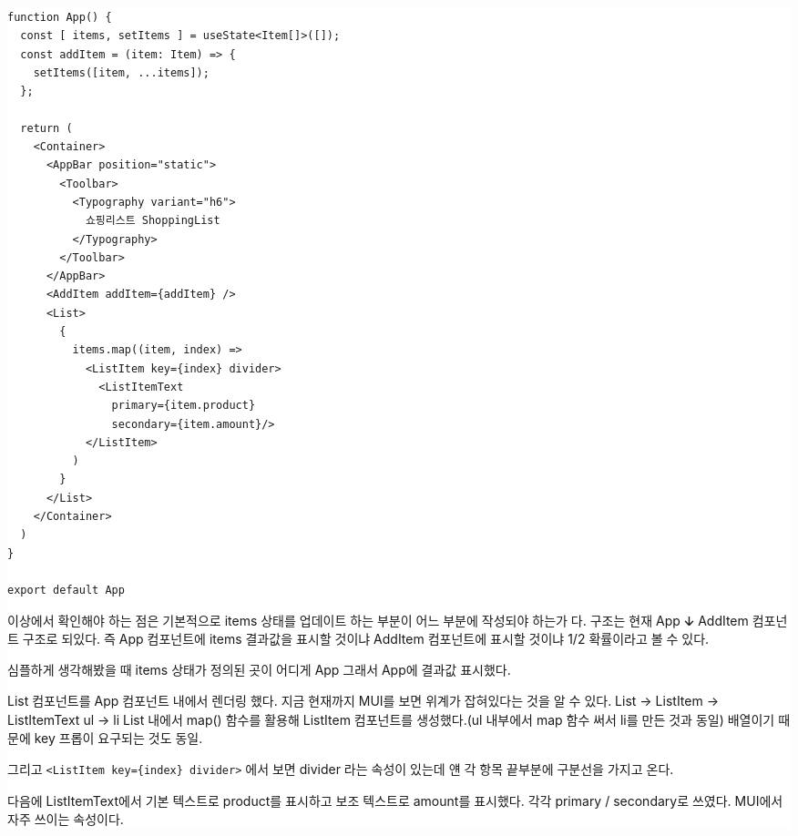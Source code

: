```tsx
function App() {
  const [ items, setItems ] = useState<Item[]>([]);
  const addItem = (item: Item) => {
    setItems([item, ...items]);
  };

  return (
    <Container>
      <AppBar position="static">
        <Toolbar>
          <Typography variant="h6">
            쇼핑리스트 ShoppingList
          </Typography>
        </Toolbar>
      </AppBar>
      <AddItem addItem={addItem} />
      <List>
        {
          items.map((item, index) =>
            <ListItem key={index} divider>
              <ListItemText
                primary={item.product}
                secondary={item.amount}/>
            </ListItem>
          )
        }
      </List>
    </Container>
  )
}

export default App
```
이상에서 확인해야 하는 점은 기본적으로 items 상태를 업데이트 하는 부분이 어느 부분에 작성되야 하는가 다. 구조는 현재
App
  ↆ
AddItem
컴포넌트 구조로 되있다. 즉 App 컴포넌트에 items 결과값을 표시할 것이냐 AddItem 컴포넌트에 표시할 것이냐 1/2 확률이라고 볼 수 있다.

심플하게 생각해봤을 때 items 상태가 정의된 곳이 어디게
App
그래서 App에 결과값 표시했다.

List 컴포넌트를 App 컴포넌트 내에서 렌더링 했다. 지금 현재까지 MUI를 보면 위계가 잡혀있다는 것을 알 수 있다.
List -> ListItem -> ListItemText
ul -> li
List 내에서 map() 함수를 활용해 ListItem 컴포넌트를 생성했다.(ul 내부에서 map 함수 써서 li를 만든 것과 동일) 배열이기 때문에 key 프롭이 요구되는 것도 동일.

그리고 `<ListItem key={index} divider>` 에서 보면 divider 라는 속성이 있는데 얜 각 항목 끝부분에 구분선을 가지고 온다.

다음에 ListItemText에서 기본 텍스트로 product를 표시하고 보조 텍스트로 amount를 표시했다. 각각 primary / secondary로 쓰였다. MUI에서 자주 쓰이는 속성이다.
